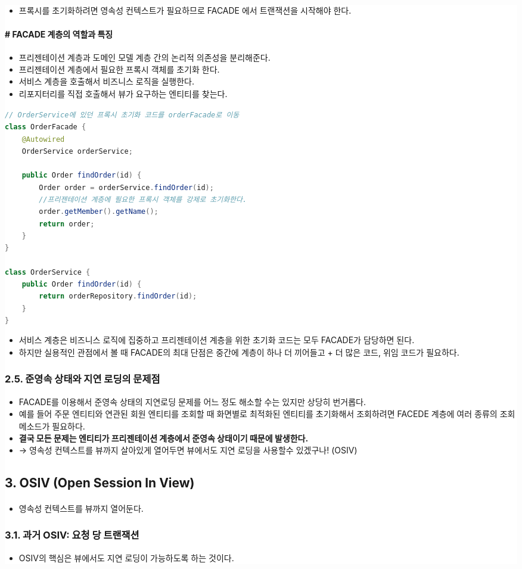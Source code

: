 * 프록시를 초기화하려면 영속성 컨텍스트가 필요하므로 FACADE 에서 트랜잭션을 시작해야 한다.

#### # FACADE 계층의 역할과 특징

* 프리젠테이션 계층과 도메인 모델 계층 간의 논리적 의존성을 분리해준다.
* 프리젠테이션 계층에서 필요한 프록시 객체를 초기화 한다.
* 서비스 계층을 호출해서 비즈니스 로직을 실행한다.
* 리포지터리를 직접 호출해서 뷰가 요구하는 엔티티를 찾는다.

```java
// OrderService에 있던 프록시 초기화 코드를 orderFacade로 이동
class OrderFacade {
	@Autowired
	OrderService orderService;

	public Order findOrder(id) {
		Order order = orderService.findOrder(id);
		//프리젠테이션 계층에 필요한 프록시 객체를 강제로 초기화한다. 
		order.getMember().getName();
		return order;
	}
}

class OrderService {
	public Order findOrder(id) {
		return orderRepository.findOrder(id);
	}
}
```

* 서비스 계층은 비즈니스 로직에 집중하고 프리젠테이션 계층을 위한 초기화 코드는 모두 FACADE가 담당하면 된다. 
* 하지만 실용적인 관점에서 볼 때 FACADE의 최대 단점은 중간에 계층이 하나 더 끼어들고 + 더 많은 코드, 위임 코드가 필요하다.

### 2.5. 준영속 상태와 지연 로딩의 문제점

* FACADE를 이용해서 준영속 상태의 지연로딩 문제를 어느 정도 해소할 수는 있지만 상당히 번거롭다. 
* 예를 들어 주문 엔티티와 연관된 회원 엔티티를 조회할 때 화면별로 최적화된 엔티티를 초기화해서 조회하려면 FACEDE 계층에 여러 종류의 조회 메소드가 필요하다.
* **결국 모든 문제는 엔티티가 프리젠테이션 계층에서 준영속 상태이기 때문에 발생한다.**
* → 영속성 컨텍스트를 뷰까지 살아있게 열어두면 뷰에서도 지연 로딩을 사용할수 있겠구나! (OSIV)

## 3. OSIV (Open Session In View)

* 영속성 컨텍스트를 뷰까지 열어둔다.

### 3.1. 과거 OSIV: 요청 당 트랜잭션

* OSIV의 핵심은 뷰에서도 지연 로딩이 가능하도록 하는 것이다.
